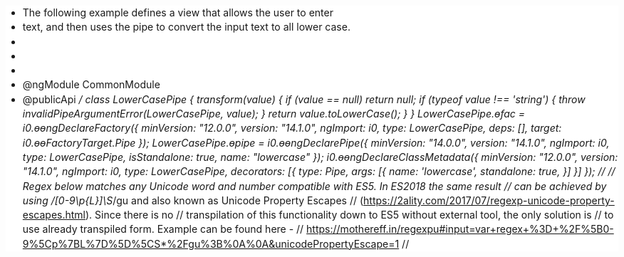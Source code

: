  * The following example defines a view that allows the user to enter
 * text, and then uses the pipe to convert the input text to all lower case.
 *
 * <code-example path="common/pipes/ts/lowerupper_pipe.ts" region='LowerUpperPipe'></code-example>
 *
 * @ngModule CommonModule
 * @publicApi
 */
class LowerCasePipe {
    transform(value) {
        if (value == null)
            return null;
        if (typeof value !== 'string') {
            throw invalidPipeArgumentError(LowerCasePipe, value);
        }
        return value.toLowerCase();
    }
}
LowerCasePipe.ɵfac = i0.ɵɵngDeclareFactory({ minVersion: "12.0.0", version: "14.1.0", ngImport: i0, type: LowerCasePipe, deps: [], target: i0.ɵɵFactoryTarget.Pipe });
LowerCasePipe.ɵpipe = i0.ɵɵngDeclarePipe({ minVersion: "14.0.0", version: "14.1.0", ngImport: i0, type: LowerCasePipe, isStandalone: true, name: "lowercase" });
i0.ɵɵngDeclareClassMetadata({ minVersion: "12.0.0", version: "14.1.0", ngImport: i0, type: LowerCasePipe, decorators: [{
            type: Pipe,
            args: [{
                    name: 'lowercase',
                    standalone: true,
                }]
        }] });
//
// Regex below matches any Unicode word and number compatible with ES5. In ES2018 the same result
// can be achieved by using /[0-9\p{L}]\S*/gu and also known as Unicode Property Escapes
// (https://2ality.com/2017/07/regexp-unicode-property-escapes.html). Since there is no
// transpilation of this functionality down to ES5 without external tool, the only solution is
// to use already transpiled form. Example can be found here -
// https://mothereff.in/regexpu#input=var+regex+%3D+%2F%5B0-9%5Cp%7BL%7D%5D%5CS*%2Fgu%3B%0A%0A&unicodePropertyEscape=1
//